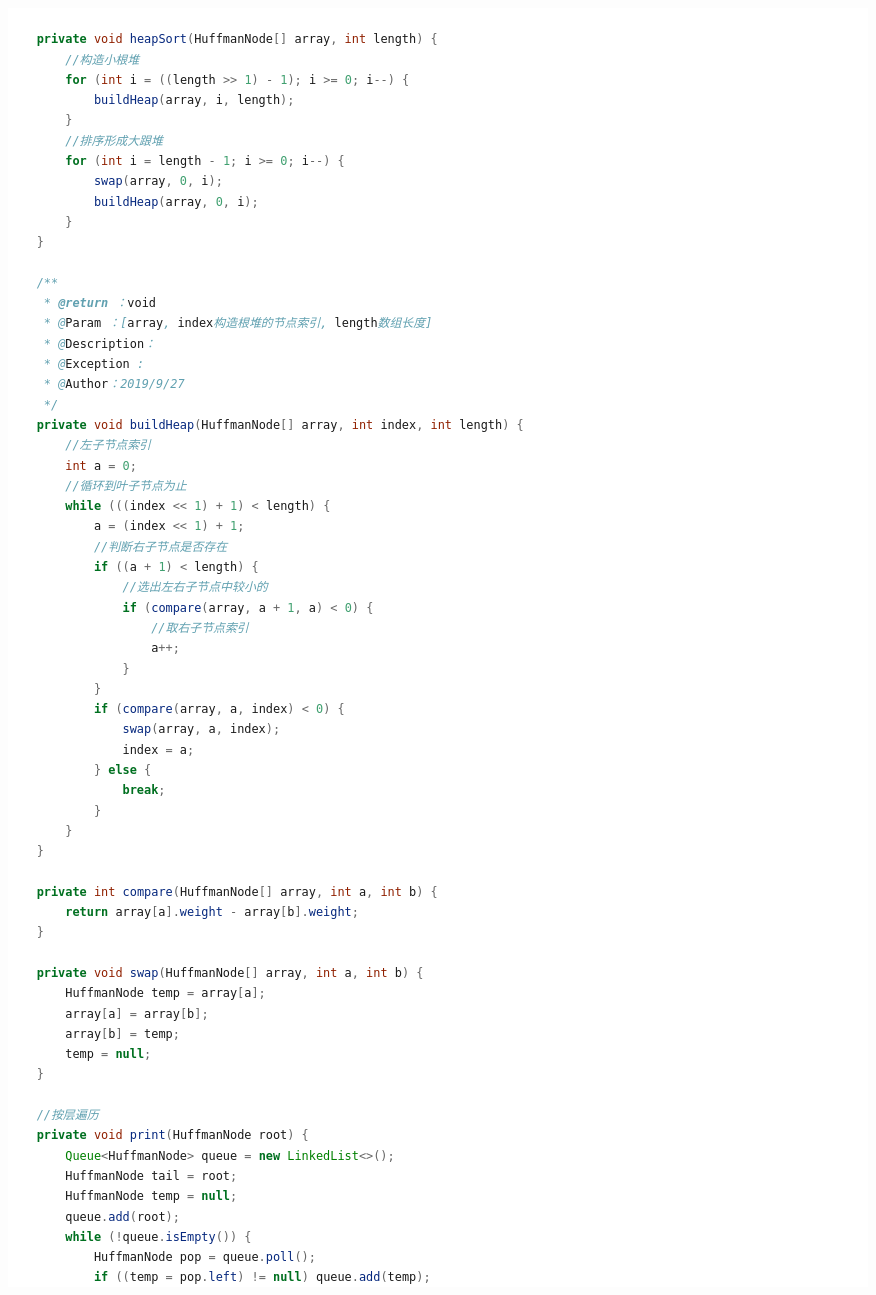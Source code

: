 ```java

    private void heapSort(HuffmanNode[] array, int length) {
        //构造小根堆
        for (int i = ((length >> 1) - 1); i >= 0; i--) {
            buildHeap(array, i, length);
        }
        //排序形成大跟堆
        for (int i = length - 1; i >= 0; i--) {
            swap(array, 0, i);
            buildHeap(array, 0, i);
        }
    }

    /**
     * @return ：void
     * @Param ：[array, index构造根堆的节点索引, length数组长度]
     * @Description：
     * @Exception :
     * @Author：2019/9/27
     */
    private void buildHeap(HuffmanNode[] array, int index, int length) {
        //左子节点索引
        int a = 0;
        //循环到叶子节点为止
        while (((index << 1) + 1) < length) {
            a = (index << 1) + 1;
            //判断右子节点是否存在
            if ((a + 1) < length) {
                //选出左右子节点中较小的
                if (compare(array, a + 1, a) < 0) {
                    //取右子节点索引
                    a++;
                }
            }
            if (compare(array, a, index) < 0) {
                swap(array, a, index);
                index = a;
            } else {
                break;
            }
        }
    }

    private int compare(HuffmanNode[] array, int a, int b) {
        return array[a].weight - array[b].weight;
    }

    private void swap(HuffmanNode[] array, int a, int b) {
        HuffmanNode temp = array[a];
        array[a] = array[b];
        array[b] = temp;
        temp = null;
    }

    //按层遍历
    private void print(HuffmanNode root) {
        Queue<HuffmanNode> queue = new LinkedList<>();
        HuffmanNode tail = root;
        HuffmanNode temp = null;
        queue.add(root);
        while (!queue.isEmpty()) {
            HuffmanNode pop = queue.poll();
            if ((temp = pop.left) != null) queue.add(temp);
```